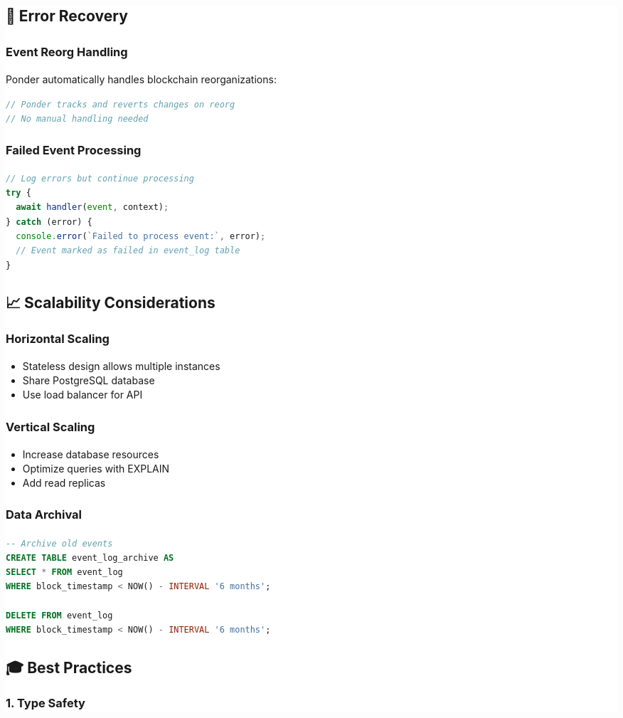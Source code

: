 ## 🔄 Error Recovery

### Event Reorg Handling

Ponder automatically handles blockchain reorganizations:

```typescript
// Ponder tracks and reverts changes on reorg
// No manual handling needed
```

### Failed Event Processing

```typescript
// Log errors but continue processing
try {
  await handler(event, context);
} catch (error) {
  console.error(`Failed to process event:`, error);
  // Event marked as failed in event_log table
}
```

## 📈 Scalability Considerations

### Horizontal Scaling

- Stateless design allows multiple instances
- Share PostgreSQL database
- Use load balancer for API

### Vertical Scaling

- Increase database resources
- Optimize queries with EXPLAIN
- Add read replicas

### Data Archival

```sql
-- Archive old events
CREATE TABLE event_log_archive AS 
SELECT * FROM event_log 
WHERE block_timestamp < NOW() - INTERVAL '6 months';

DELETE FROM event_log 
WHERE block_timestamp < NOW() - INTERVAL '6 months';
```

## 🎓 Best Practices

### 1. Type Safety

